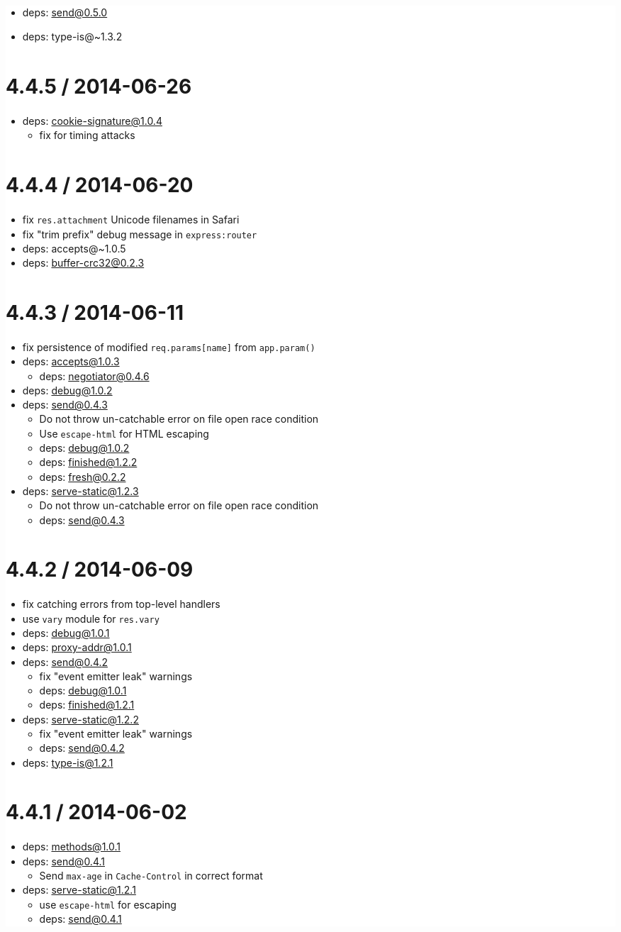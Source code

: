    - deps: send@0.5.0
 * deps: type-is@~1.3.2

4.4.5 / 2014-06-26
==================

 * deps: cookie-signature@1.0.4
   - fix for timing attacks

4.4.4 / 2014-06-20
==================

 * fix `res.attachment` Unicode filenames in Safari
 * fix "trim prefix" debug message in `express:router`
 * deps: accepts@~1.0.5
 * deps: buffer-crc32@0.2.3

4.4.3 / 2014-06-11
==================

 * fix persistence of modified `req.params[name]` from `app.param()`
 * deps: accepts@1.0.3
   - deps: negotiator@0.4.6
 * deps: debug@1.0.2
 * deps: send@0.4.3
   - Do not throw un-catchable error on file open race condition
   - Use `escape-html` for HTML escaping
   - deps: debug@1.0.2
   - deps: finished@1.2.2
   - deps: fresh@0.2.2
 * deps: serve-static@1.2.3
   - Do not throw un-catchable error on file open race condition
   - deps: send@0.4.3

4.4.2 / 2014-06-09
==================

 * fix catching errors from top-level handlers
 * use `vary` module for `res.vary`
 * deps: debug@1.0.1
 * deps: proxy-addr@1.0.1
 * deps: send@0.4.2
   - fix "event emitter leak" warnings
   - deps: debug@1.0.1
   - deps: finished@1.2.1
 * deps: serve-static@1.2.2
   - fix "event emitter leak" warnings
   - deps: send@0.4.2
 * deps: type-is@1.2.1

4.4.1 / 2014-06-02
==================

 * deps: methods@1.0.1
 * deps: send@0.4.1
   - Send `max-age` in `Cache-Control` in correct format
 * deps: serve-static@1.2.1
   - use `escape-html` for escaping
   - deps: send@0.4.1
